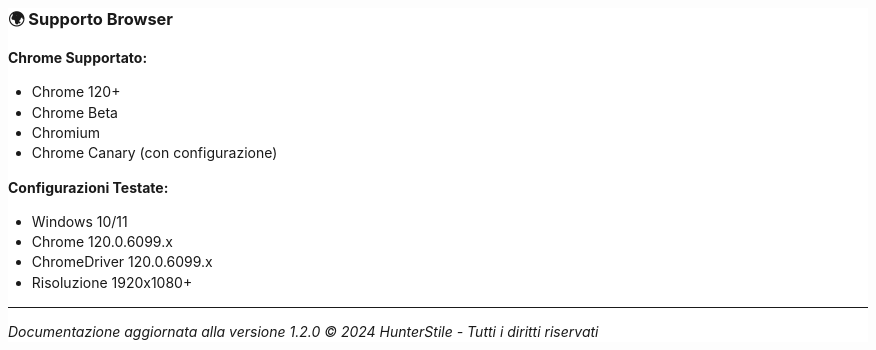 ### 🌍 Supporto Browser

**Chrome Supportato:**
- Chrome 120+
- Chrome Beta
- Chromium
- Chrome Canary (con configurazione)

**Configurazioni Testate:**
- Windows 10/11
- Chrome 120.0.6099.x
- ChromeDriver 120.0.6099.x
- Risoluzione 1920x1080+

---

*Documentazione aggiornata alla versione 1.2.0*
*© 2024 HunterStile - Tutti i diritti riservati*
